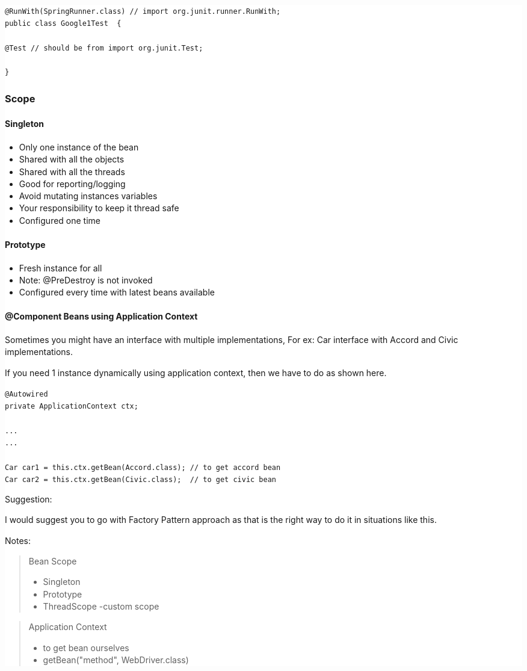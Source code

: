 ```
@RunWith(SpringRunner.class) // import org.junit.runner.RunWith;
public class Google1Test  {
 
@Test // should be from import org.junit.Test;
 
}
```

### Scope
#### Singleton
- Only one instance of the bean
- Shared with all the objects
- Shared with all the threads
- Good for reporting/logging
- Avoid mutating instances variables
- Your responsibility to keep it thread safe
- Configured one time

#### Prototype
- Fresh instance for all
- Note: @PreDestroy is not invoked
- Configured every time with latest beans available


#### @Component Beans using Application Context
Sometimes you might have an interface with multiple implementations, For ex: Car interface with Accord and Civic implementations.

If you need 1 instance dynamically using application context, then we have to do as shown here.
```
@Autowired
private ApplicationContext ctx;

...
...

Car car1 = this.ctx.getBean(Accord.class); // to get accord bean
Car car2 = this.ctx.getBean(Civic.class);  // to get civic bean
```
Suggestion:

I would suggest you to go with Factory Pattern approach as that is the right way to do it in situations like this.

Notes: <br>
> Bean Scope
> - Singleton
> - Prototype
> - ThreadScope -custom scope

> Application Context
> - to get bean ourselves
> - getBean("method", WebDriver.class)
